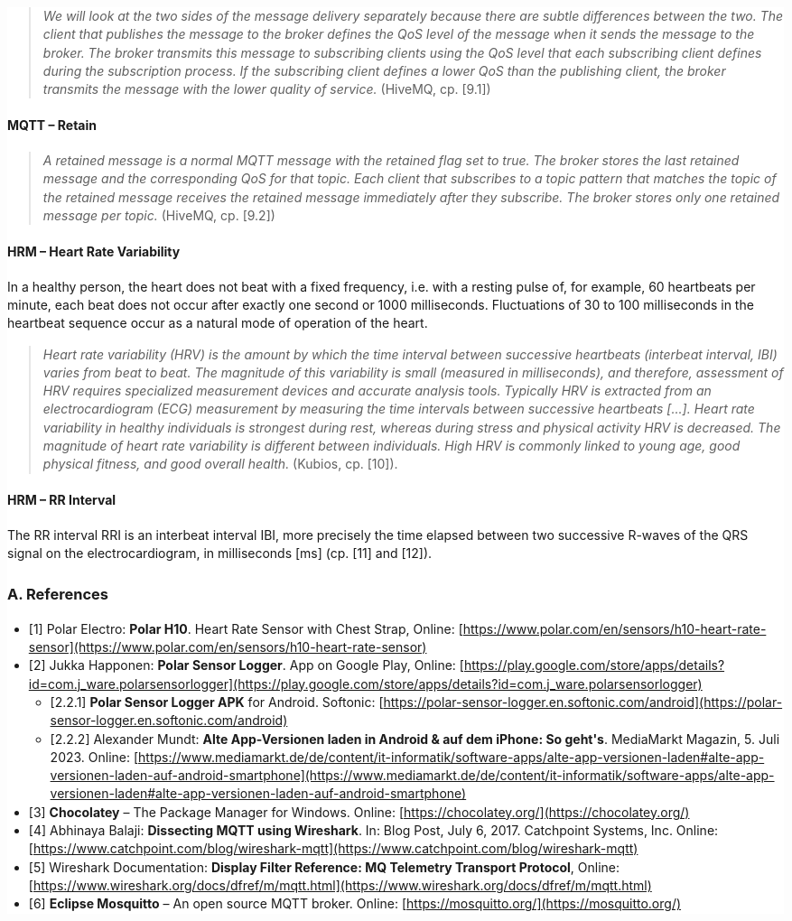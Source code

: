 > *We will look at the two sides of the message delivery separately because there are subtle differences between the two. The client that publishes the message to the broker defines the QoS level of the message when it sends the message to the broker. The broker transmits this message to subscribing clients using the QoS level that each subscribing client defines during the subscription process. If the subscribing client defines a lower QoS than the publishing client, the broker transmits the message with the lower quality of service.*
(HiveMQ, cp. [9.1])

#### MQTT &ndash; Retain

> *A retained message is a normal MQTT message with the retained flag set to true. The broker stores the last retained message and the corresponding QoS for that topic. Each client that subscribes to a topic pattern that matches the topic of the retained message receives the retained message immediately after they subscribe. The broker stores only one retained message per topic.*
(HiveMQ, cp. [9.2])

#### HRM &ndash; Heart Rate Variability

In a healthy person, the heart does not beat with a fixed frequency, i.e. with a resting pulse of, for example, 60 heartbeats per minute, each beat does not occur after exactly one second or 1000 milliseconds. Fluctuations of 30 to 100 milliseconds in the heartbeat sequence occur as a natural mode of operation of the heart.

> *Heart rate variability (HRV) is the amount by which the time interval between successive heartbeats (interbeat interval, IBI) varies from beat to beat. The magnitude of this variability is small (measured in milliseconds), and therefore, assessment of HRV requires specialized measurement devices and accurate analysis tools. Typically HRV is extracted from an electrocardiogram (ECG) measurement by measuring the time intervals between successive heartbeats [...].*
*Heart rate variability in healthy individuals is strongest during rest, whereas during stress and physical activity HRV is decreased. The magnitude of heart rate variability is different between individuals. High HRV is commonly linked to young age, good physical fitness, and good overall health.*
(Kubios, cp. [10]).

#### HRM &ndash; RR Interval

The RR interval RRI is an interbeat interval IBI, more precisely the time elapsed between two successive R-waves of the QRS signal on the electrocardiogram, in milliseconds [ms] (cp. [11] and [12]).

<div style='page-break-after: always'></div>

### A. References

* [1] Polar Electro: **Polar H10**. Heart Rate Sensor with Chest Strap, Online: [https://www.polar.com/en/sensors/h10-heart-rate-sensor](https://www.polar.com/en/sensors/h10-heart-rate-sensor)
* [2] Jukka Happonen: **Polar Sensor Logger**. App on Google Play, Online: [https://play.google.com/store/apps/details?id=com.j_ware.polarsensorlogger](https://play.google.com/store/apps/details?id=com.j_ware.polarsensorlogger)
  * [2.2.1] **Polar Sensor Logger APK** for Android. Softonic: [https://polar-sensor-logger.en.softonic.com/android](https://polar-sensor-logger.en.softonic.com/android)
  * [2.2.2] Alexander Mundt: **Alte App-Versionen laden in Android \& auf dem iPhone: So geht's**. MediaMarkt Magazin, 5. Juli 2023. Online: [https://www.mediamarkt.de/de/content/it-informatik/software-apps/alte-app-versionen-laden#alte-app-versionen-laden-auf-android-smartphone](https://www.mediamarkt.de/de/content/it-informatik/software-apps/alte-app-versionen-laden#alte-app-versionen-laden-auf-android-smartphone)
* [3] **Chocolatey** &ndash; The Package Manager for Windows. Online: [https://chocolatey.org/](https://chocolatey.org/)
* [4] Abhinaya Balaji: **Dissecting MQTT using Wireshark**. In: Blog Post, July 6, 2017. Catchpoint Systems, Inc. Online: [https://www.catchpoint.com/blog/wireshark-mqtt](https://www.catchpoint.com/blog/wireshark-mqtt)
* [5] Wireshark Documentation: **Display Filter Reference: MQ Telemetry Transport Protocol**, Online: [https://www.wireshark.org/docs/dfref/m/mqtt.html](https://www.wireshark.org/docs/dfref/m/mqtt.html)
* [6] **Eclipse Mosquitto** &ndash; An open source MQTT broker. Online: [https://mosquitto.org/](https://mosquitto.org/)